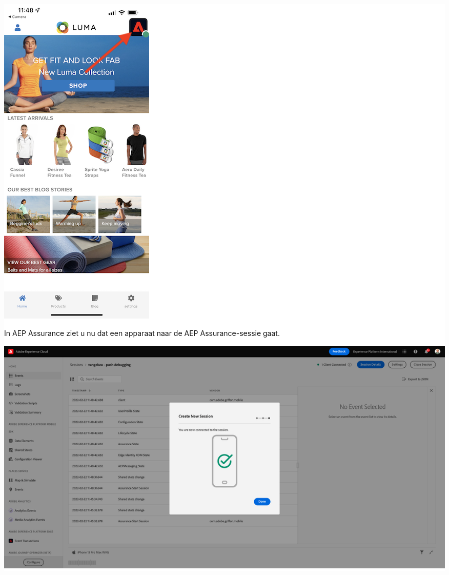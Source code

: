 ![Adobe Experience Platform-gegevensverzameling](./images/ipadPushTest11.png)

In AEP Assurance ziet u nu dat een apparaat naar de AEP Assurance-sessie gaat.

![Adobe Experience Platform-gegevensverzameling](./images/griffon7.png)
